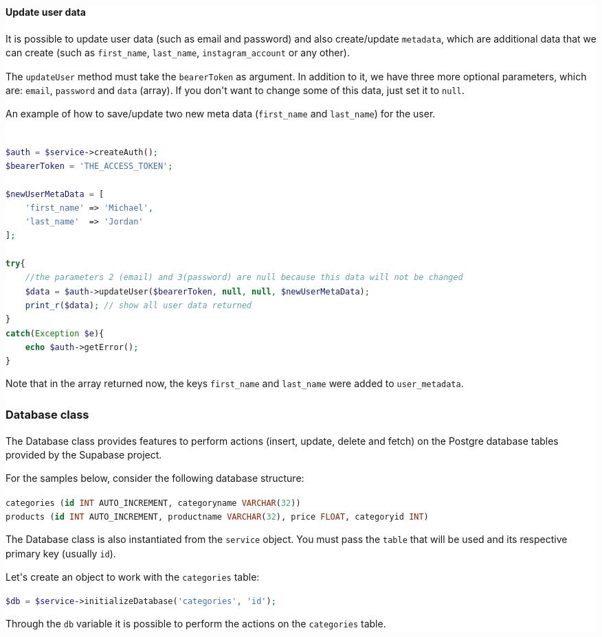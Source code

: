 #### Update user data

It is possible to update user data (such as email and password) and also create/update `metadata`, which are additional data that we can create (such as `first_name`, `last_name`, `instagram_account` or any other).

The `updateUser` method must take the `bearerToken` as argument. In addition to it, we have three more optional parameters, which are: `email`, `password` and `data` (array). If you don't want to change some of this data, just set it to `null`.

An example of how to save/update two new meta data (`first_name` and `last_name`) for the user.

```php

$auth = $service->createAuth();
$bearerToken = 'THE_ACCESS_TOKEN';

$newUserMetaData = [
    'first_name' => 'Michael',
    'last_name'  => 'Jordan'
];

try{
    //the parameters 2 (email) and 3(password) are null because this data will not be changed
    $data = $auth->updateUser($bearerToken, null, null, $newUserMetaData);
    print_r($data); // show all user data returned
}
catch(Exception $e){
    echo $auth->getError();
}
```
Note that in the array returned now, the keys `first_name` and `last_name` were added to `user_metadata`.

### Database class

The Database class provides features to perform actions (insert, update, delete and fetch) on the Postgre database tables provided by the Supabase project.

For the samples below, consider the following database structure:

```sql
categories (id INT AUTO_INCREMENT, categoryname VARCHAR(32))
products (id INT AUTO_INCREMENT, productname VARCHAR(32), price FLOAT, categoryid INT)
```

The Database class is also instantiated from the `service` object. You must pass the `table` that will be used and its respective primary key (usually `id`).

Let's create an object to work with the `categories` table:

```php
$db = $service->initializeDatabase('categories', 'id');
```

Through the `db` variable it is possible to perform the actions on the `categories` table.

